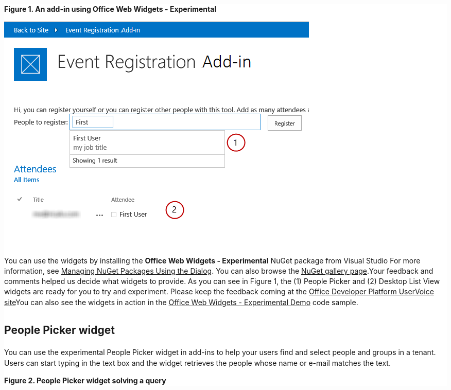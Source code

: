 **Figure 1. An add-in using Office Web Widgets - Experimental**

  
    
    

  
    
    
![Office Web Widgets - Experimental demo](images/OfficeWebWidgetsOverview_demo.png)
  
    
    
You can use the widgets by installing the **Office Web Widgets - Experimental** NuGet package from Visual Studio For more information, see [Managing NuGet Packages Using the Dialog](http://docs.nuget.org/docs/start-here/managing-nuget-packages-using-the-dialog). You can also browse the  [NuGet gallery page](http://www.nuget.org/packages/Microsoft.Office.WebWidgets.Experimental/).Your feedback and comments helped us decide what widgets to provide. As you can see in Figure 1, the (1) People Picker and (2) Desktop List View widgets are ready for you to try and experiment. Please keep the feedback coming at the  [Office Developer Platform UserVoice site](http://officespdev.uservoice.com/)You can also see the widgets in action in the  [Office Web Widgets - Experimental Demo](http://code.msdn.microsoft.com/SharePoint-2013-Office-Web-6d44aa9e) code sample.
## People Picker widget

You can use the experimental People Picker widget in add-ins to help your users find and select people and groups in a tenant. Users can start typing in the text box and the widget retrieves the people whose name or e-mail matches the text.
  
    
    

**Figure 2. People Picker widget solving a query**

  
    
    
